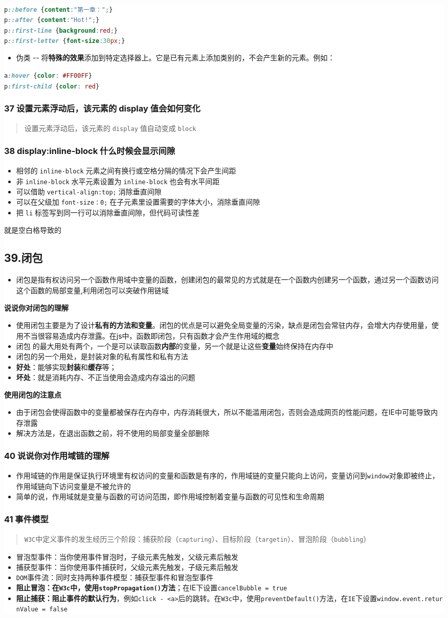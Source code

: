 ```css
p::before {content:"第一章：";}
p::after {content:"Hot!";}
p::first-line {background:red;}
p::first-letter {font-size:30px;}
```

- 伪类 -- 将**特殊的效果**添加到特定选择器上。它是已有元素上添加类别的，不会产生新的元素。例如：

```css
a:hover {color: #FF00FF}
p:first-child {color: red}
```

### 37 设置元素浮动后，该元素的 display 值会如何变化

> 设置元素浮动后，该元素的 `display` 值自动变成 `block`

### 38 display:inline-block 什么时候会显示间隙

- 相邻的 `inline-block` 元素之间有换行或空格分隔的情况下会产生间距
- 非 `inline-block` 水平元素设置为 `inline-block` 也会有水平间距
- 可以借助 `vertical-align:top;` 消除垂直间隙
- 可以在父级加 `font-size：0;` 在子元素里设置需要的字体大小，消除垂直间隙
- 把 `li` 标签写到同一行可以消除垂直间隙，但代码可读性差

就是空白格导致的

## 39.闭包

- 闭包是指有权访问另一个函数作用域中变量的函数，创建闭包的最常见的方式就是在一个函数内创建另一个函数，通过另一个函数访问这个函数的局部变量,利用闭包可以突破作用链域

**说说你对闭包的理解**

- 使用闭包主要是为了设计**私有的方法和变量**。闭包的优点是可以避免全局变量的污染，缺点是闭包会常驻内存，会增大内存使用量，使用不当很容易造成内存泄露。在js中，函数即闭包，只有函数才会产生作用域的概念
- 闭包 的最大用处有两个，一个是可以读取函数**内部**的变量，另一个就是让这些**变量**始终保持在内存中
- 闭包的另一个用处，是封装对象的私有属性和私有方法
- **好处**：能够实现**封装**和**缓存**等；
- **坏处**：就是消耗内存、不正当使用会造成内存溢出的问题

**使用闭包的注意点**

- 由于闭包会使得函数中的变量都被保存在内存中，内存消耗很大，所以不能滥用闭包，否则会造成网页的性能问题，在IE中可能导致内存泄露
- 解决方法是，在退出函数之前，将不使用的局部变量全部删除

### 40 说说你对作用域链的理解

- 作用域链的作用是保证执行环境里有权访问的变量和函数是有序的，作用域链的变量只能向上访问，变量访问到`window`对象即被终止，作用域链向下访问变量是不被允许的
- 简单的说，作用域就是变量与函数的可访问范围，即作用域控制着变量与函数的可见性和生命周期

### 41 事件模型

> `W3C`中定义事件的发生经历三个阶段：捕获阶段（`capturing`）、目标阶段（`targetin`）、冒泡阶段（`bubbling`）

- 冒泡型事件：当你使用事件冒泡时，子级元素先触发，父级元素后触发
- 捕获型事件：当你使用事件捕获时，父级元素先触发，子级元素后触发
- `DOM`事件流：同时支持两种事件模型：捕获型事件和冒泡型事件
- **阻止冒泡：在`W3c`中，使用`stopPropagation()`方法**；在IE下设置`cancelBubble = true`
- **阻止捕获：阻止事件的默认行为**，例如`click - <a>`后的跳转。在`W3c`中，使用`preventDefault()`方法，在`IE`下设置`window.event.returnValue = false`
